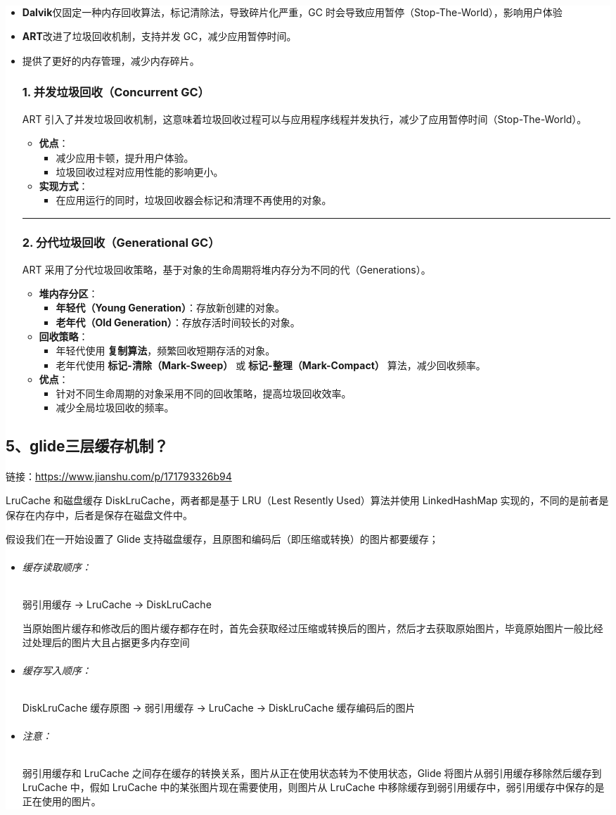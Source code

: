 - **Dalvik**仅固定一种内存回收算法，标记清除法，导致碎片化严重，GC 时会导致应用暂停（Stop-The-World），影响用户体验

- **ART**改进了垃圾回收机制，支持并发 GC，减少应用暂停时间。

- 提供了更好的内存管理，减少内存碎片。

  ### 1. **并发垃圾回收（Concurrent GC）**

  ART 引入了并发垃圾回收机制，这意味着垃圾回收过程可以与应用程序线程并发执行，减少了应用暂停时间（Stop-The-World）。

  - **优点**：
    - 减少应用卡顿，提升用户体验。
    - 垃圾回收过程对应用性能的影响更小。
  - **实现方式**：
    - 在应用运行的同时，垃圾回收器会标记和清理不再使用的对象。

  ------

  ### 2. **分代垃圾回收（Generational GC）**

  ART 采用了分代垃圾回收策略，基于对象的生命周期将堆内存分为不同的代（Generations）。

  - **堆内存分区**：
    - **年轻代（Young Generation）**：存放新创建的对象。
    - **老年代（Old Generation）**：存放存活时间较长的对象。
  - **回收策略**：
    - 年轻代使用 **复制算法**，频繁回收短期存活的对象。
    - 老年代使用 **标记-清除（Mark-Sweep）** 或 **标记-整理（Mark-Compact）** 算法，减少回收频率。
  - **优点**：
    - 针对不同生命周期的对象采用不同的回收策略，提高垃圾回收效率。
    - 减少全局垃圾回收的频率。



## 5、glide三层缓存机制？

链接：https://www.jianshu.com/p/171793326b94

LruCache 和磁盘缓存 DiskLruCache，两者都是基于 LRU（Lest Resently Used）算法并使用 LinkedHashMap 实现的，不同的是前者是保存在内存中，后者是保存在磁盘文件中。

假设我们在一开始设置了 Glide 支持磁盘缓存，且原图和编码后（即压缩或转换）的图片都要缓存；

- ###### 缓存读取顺序：

  弱引用缓存 -> LruCache -> DiskLruCache

  当原始图片缓存和修改后的图片缓存都存在时，首先会获取经过压缩或转换后的图片，然后才去获取原始图片，毕竟原始图片一般比经过处理后的图片大且占据更多内存空间

  

- ###### 缓存写入顺序：

  DiskLruCache 缓存原图 -> 弱引用缓存 -> LruCache -> DiskLruCache 缓存编码后的图片

- ###### 注意：

  弱引用缓存和 LruCache 之间存在缓存的转换关系，图片从正在使用状态转为不使用状态，Glide 将图片从弱引用缓存移除然后缓存到 LruCache 中，假如 LruCache 中的某张图片现在需要使用，则图片从 LruCache 中移除缓存到弱引用缓存中，弱引用缓存中保存的是正在使用的图片。
